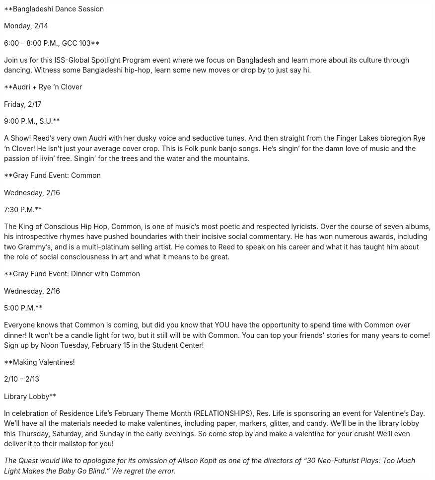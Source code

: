 **Bangladeshi Dance Session
  
Monday, 2/14
  
6:00 &#8211; 8:00 P.M., GCC 103**
  
Join us for this ISS-Global Spotlight Program event where we focus on Bangladesh and learn more about its culture through dancing. Witness some Bangladeshi hip-hop, learn some new moves or drop by to just say hi.

**Audri + Rye ‘n Clover
  
Friday, 2/17
  
9:00 P.M., S.U.**
  
A Show! Reed’s very own Audri with her dusky voice and seductive tunes. And then straight from the Finger Lakes bioregion Rye ‘n Clover! He isn’t just your average cover crop. This is Folk punk banjo songs. He’s singin’ for the damn love of music and the passion of livin’ free. Singin’ for the trees and the water and the mountains.

**Gray Fund Event: Common
  
Wednesday, 2/16
  
7:30 P.M.**
  
The King of Conscious Hip Hop, Common, is one of music’s most poetic and respected lyricists. Over the course of seven albums, his introspective rhymes have pushed boundaries with their incisive social commentary. He has won numerous awards, including two Grammy’s, and is a multi-platinum selling artist. He comes to Reed to speak on his career and what it has taught him about the role of social consciousness in art and what it means to be great.

**Gray Fund Event: Dinner with Common
  
Wednesday, 2/16
  
5:00 P.M.**
  
Everyone knows that Common is coming, but did you know that YOU have the opportunity to spend time with Common over dinner! It won’t be a candle light for two, but it still will be with Common. You can top your friends’ stories for many years to come! Sign up by Noon Tuesday, February 15 in the Student Center!

**Making Valentines!
  
2/10 &#8211; 2/13
  
Library Lobby**
  
In celebration of Residence Life’s February Theme Month (RELATIONSHIPS), Res. Life is sponsoring an event for Valentine’s Day. We’ll have all the materials needed to make valentines, including paper, markers, glitter, and candy. We’ll be in the library lobby this Thursday, Saturday, and Sunday in the early evenings. So come stop by and make a valentine for your crush! We’ll even deliver it to their mailstop for you!

_The Quest would like to apologize for its omission of Alison Kopit as one of the directors of “30 Neo-Futurist Plays: Too Much Light Makes the Baby Go Blind.” We regret the error._

 [1]: mailto:&#x71;&#x75;&#x65;&#x73;&#x74;&#x40;&#x72;&#x65;&#x65;&#x64;&#x2e;&#x65;&#x64;&#x75;
 [2]: mailto:&#x66;&#x69;&#x64;&#x6c;&#x65;&#x72;&#x6c;&#x40;&#x72;&#x65;&#x65;&#x64;&#x2e;&#x65;&#x64;&#x75;
 [3]: mailto:&#x68;&#x62;&#x72;&#x61;&#x6e;&#x6e;&#x61;&#x6e;&#x40;&#x72;&#x65;&#x65;&#x64;&#x2e;&#x65;&#x64;&#x75;
 [4]: mailto:&#x6d;&#x6f;&#x73;&#x73;&#x65;&#x79;&#x72;&#x40;&#x72;&#x65;&#x65;&#x64;&#x2e;&#x65;&#x64;&#x75;
 [5]: mailto:&#x65;&#x76;&#x61;&#x6e;&#x73;&#x63;&#x40;&#x72;&#x65;&#x65;&#x64;&#x2e;&#x65;&#x64;&#x75;
 [6]: mailto:&#x73;&#x65;&#x74;&#x68;&#x2e;&#x6d;&#x2e;&#x64;&#x6f;&#x75;&#x67;&#x6c;&#x61;&#x73;&#x40;&#x67;&#x6d;&#x61;&#x69;&#x6c;&#x2e;&#x63;&#x6f;&#x6d;
 [7]: mailto:&#x6a;&#x6f;&#x73;&#x74;&#x65;&#x77;&#x61;&#x72;&#x40;&#x72;&#x65;&#x65;&#x64;&#x2e;&#x65;&#x64;&#x75;
 [8]: mailto:&#x62;&#x61;&#x6e;&#x69;&#x65;&#x6c;&#x73;&#x61;&#x40;&#x72;&#x65;&#x65;&#x64;&#x2e;&#x65;&#x64;&#x75;